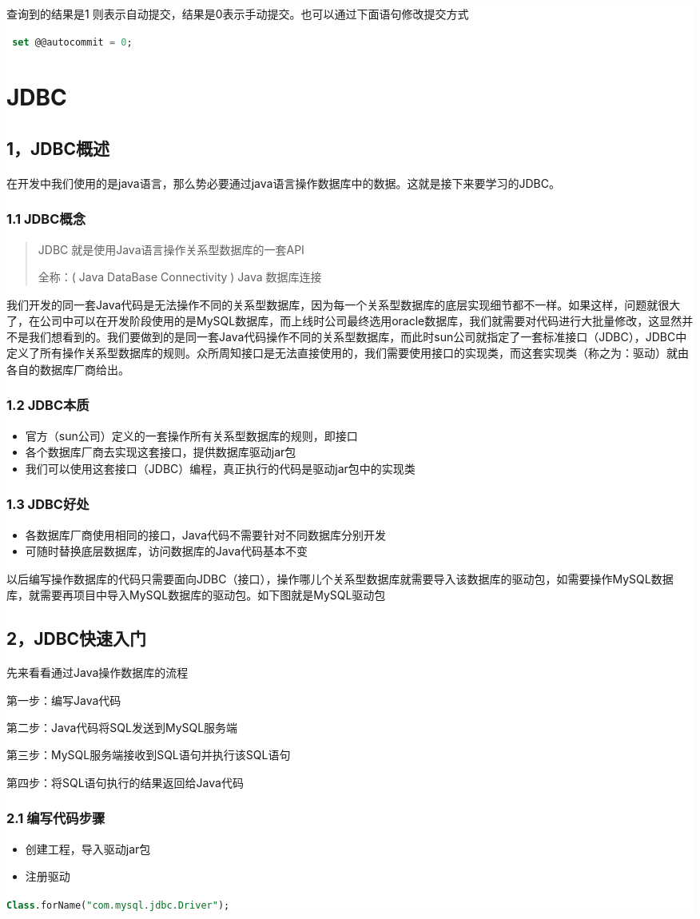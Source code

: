 查询到的结果是1 则表示自动提交，结果是0表示手动提交。也可以通过下面语句修改提交方式

```sql
 set @@autocommit = 0;
 ```

# JDBC
## 1，JDBC概述

在开发中我们使用的是java语言，那么势必要通过java语言操作数据库中的数据。这就是接下来要学习的JDBC。

### 1.1  JDBC概念

> JDBC   就是使用Java语言操作关系型数据库的一套API
>
> 全称：( Java DataBase Connectivity ) Java 数据库连接


我们开发的同一套Java代码是无法操作不同的关系型数据库，因为每一个关系型数据库的底层实现细节都不一样。如果这样，问题就很大了，在公司中可以在开发阶段使用的是MySQL数据库，而上线时公司最终选用oracle数据库，我们就需要对代码进行大批量修改，这显然并不是我们想看到的。我们要做到的是同一套Java代码操作不同的关系型数据库，而此时sun公司就指定了一套标准接口（JDBC），JDBC中定义了所有操作关系型数据库的规则。众所周知接口是无法直接使用的，我们需要使用接口的实现类，而这套实现类（称之为：驱动）就由各自的数据库厂商给出。

### 1.2  JDBC本质

* 官方（sun公司）定义的一套操作所有关系型数据库的规则，即接口
* 各个数据库厂商去实现这套接口，提供数据库驱动jar包
* 我们可以使用这套接口（JDBC）编程，真正执行的代码是驱动jar包中的实现类

### 1.3  JDBC好处

* 各数据库厂商使用相同的接口，Java代码不需要针对不同数据库分别开发
* 可随时替换底层数据库，访问数据库的Java代码基本不变

以后编写操作数据库的代码只需要面向JDBC（接口），操作哪儿个关系型数据库就需要导入该数据库的驱动包，如需要操作MySQL数据库，就需要再项目中导入MySQL数据库的驱动包。如下图就是MySQL驱动包

## 2，JDBC快速入门

先来看看通过Java操作数据库的流程

第一步：编写Java代码

第二步：Java代码将SQL发送到MySQL服务端

第三步：MySQL服务端接收到SQL语句并执行该SQL语句

第四步：将SQL语句执行的结果返回给Java代码

### 2.1  编写代码步骤

* 创建工程，导入驱动jar包

*  注册驱动

  ```sql
  Class.forName("com.mysql.jdbc.Driver");
  ```

